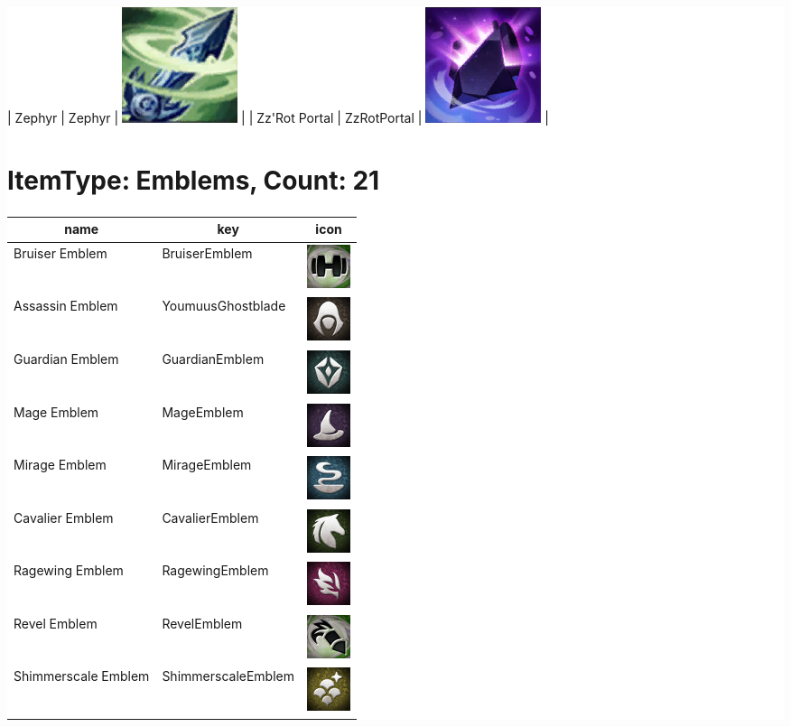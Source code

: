 | Zephyr                    | Zephyr                | ![Zephyr](../../tftitems/icon/set7/Craftable/Zephyr.png)                               |
| Zz'Rot Portal             | ZzRotPortal           | ![ZzRotPortal](../../tftitems/icon/set7/Craftable/ZzRotPortal.png)                     |
# ItemType: Emblems, Count: 21
| name                | key                | icon                                                                           |
| -                   | -                  | -                                                                              |
| Bruiser Emblem      | BruiserEmblem      | ![BruiserEmblem](../../tftitems/icon/set7/Emblems/BruiserEmblem.png)           |
| Assassin Emblem     | YoumuusGhostblade  | ![YoumuusGhostblade](../../tftitems/icon/set7/Emblems/YoumuusGhostblade.png)   |
| Guardian Emblem     | GuardianEmblem     | ![GuardianEmblem](../../tftitems/icon/set7/Emblems/GuardianEmblem.png)         |
| Mage Emblem         | MageEmblem         | ![MageEmblem](../../tftitems/icon/set7/Emblems/MageEmblem.png)                 |
| Mirage Emblem       | MirageEmblem       | ![MirageEmblem](../../tftitems/icon/set7/Emblems/MirageEmblem.png)             |
| Cavalier Emblem     | CavalierEmblem     | ![CavalierEmblem](../../tftitems/icon/set7/Emblems/CavalierEmblem.png)         |
| Ragewing Emblem     | RagewingEmblem     | ![RagewingEmblem](../../tftitems/icon/set7/Emblems/RagewingEmblem.png)         |
| Revel Emblem        | RevelEmblem        | ![RevelEmblem](../../tftitems/icon/set7/Emblems/RevelEmblem.png)               |
| Shimmerscale Emblem | ShimmerscaleEmblem | ![ShimmerscaleEmblem](../../tftitems/icon/set7/Emblems/ShimmerscaleEmblem.png) |